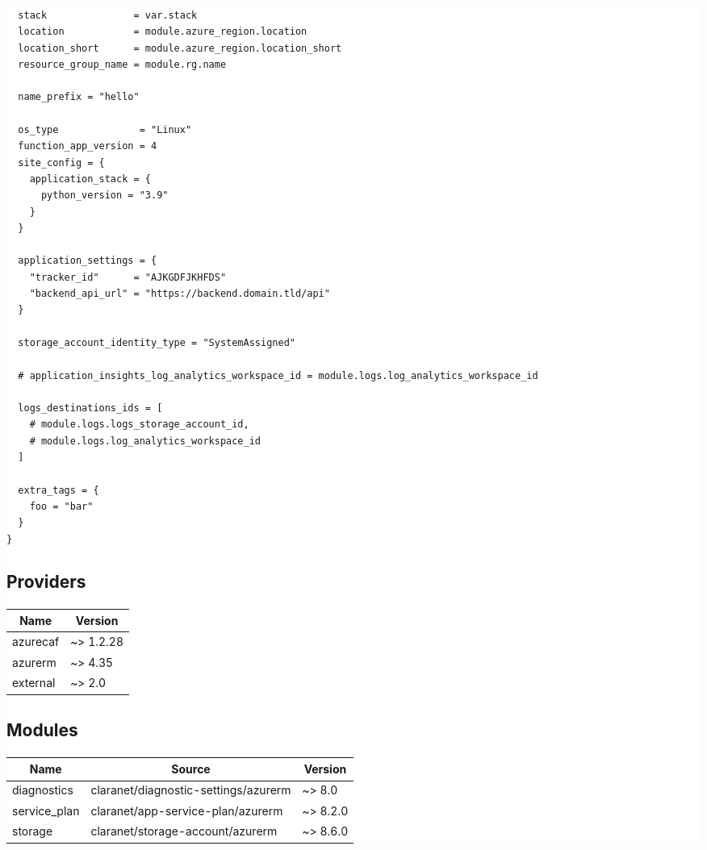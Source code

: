 ```hcl
  stack               = var.stack
  location            = module.azure_region.location
  location_short      = module.azure_region.location_short
  resource_group_name = module.rg.name

  name_prefix = "hello"

  os_type              = "Linux"
  function_app_version = 4
  site_config = {
    application_stack = {
      python_version = "3.9"
    }
  }

  application_settings = {
    "tracker_id"      = "AJKGDFJKHFDS"
    "backend_api_url" = "https://backend.domain.tld/api"
  }

  storage_account_identity_type = "SystemAssigned"

  # application_insights_log_analytics_workspace_id = module.logs.log_analytics_workspace_id

  logs_destinations_ids = [
    # module.logs.logs_storage_account_id,
    # module.logs.log_analytics_workspace_id
  ]

  extra_tags = {
    foo = "bar"
  }
}
```

## Providers

| Name | Version |
|------|---------|
| azurecaf | ~> 1.2.28 |
| azurerm | ~> 4.35 |
| external | ~> 2.0 |

## Modules

| Name | Source | Version |
|------|--------|---------|
| diagnostics | claranet/diagnostic-settings/azurerm | ~> 8.0 |
| service\_plan | claranet/app-service-plan/azurerm | ~> 8.2.0 |
| storage | claranet/storage-account/azurerm | ~> 8.6.0 |
